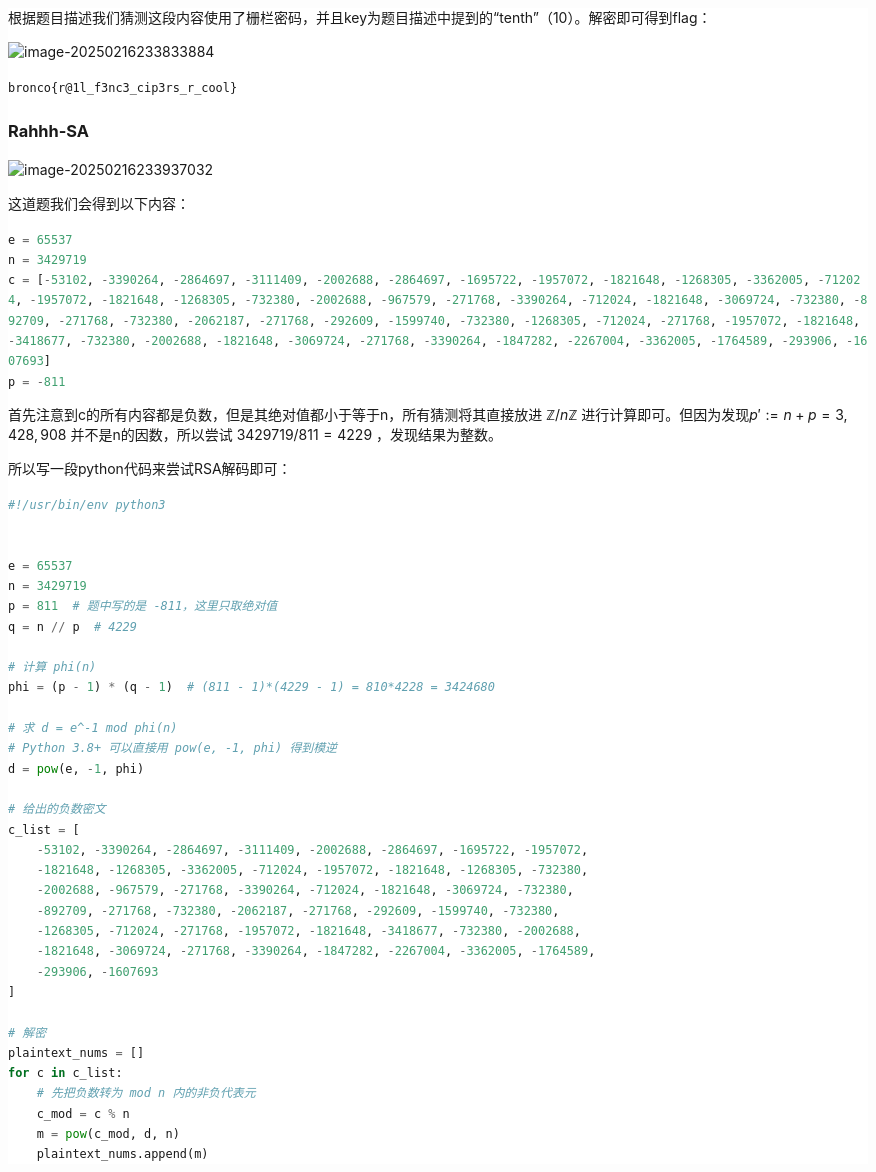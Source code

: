 根据题目描述我们猜测这段内容使用了栅栏密码，并且key为题目描述中提到的“tenth”（10）。解密即可得到flag：

![image-20250216233833884](https://raw.githubusercontent.com/archer-baiyi/Picture/main/image-20250216233833884.png)

```
bronco{r@1l_f3nc3_cip3rs_r_cool}
```





### Rahhh-SA

![image-20250216233937032](https://raw.githubusercontent.com/archer-baiyi/Picture/main/image-20250216233937032.png)

这道题我们会得到以下内容：

```python
e = 65537
n = 3429719
c = [-53102, -3390264, -2864697, -3111409, -2002688, -2864697, -1695722, -1957072, -1821648, -1268305, -3362005, -712024, -1957072, -1821648, -1268305, -732380, -2002688, -967579, -271768, -3390264, -712024, -1821648, -3069724, -732380, -892709, -271768, -732380, -2062187, -271768, -292609, -1599740, -732380, -1268305, -712024, -271768, -1957072, -1821648, -3418677, -732380, -2002688, -1821648, -3069724, -271768, -3390264, -1847282, -2267004, -3362005, -1764589, -293906, -1607693]
p = -811
```

首先注意到c的所有内容都是负数，但是其绝对值都小于等于n，所有猜测将其直接放进 $\mathbb{Z}/n\mathbb{Z}$ 进行计算即可。但因为发现$p' := n+p = 3,428,908$ 并不是n的因数，所以尝试 $3429719/811=4229$ ，发现结果为整数。

所以写一段python代码来尝试RSA解码即可：

```python
#!/usr/bin/env python3


e = 65537
n = 3429719
p = 811  # 题中写的是 -811，这里只取绝对值
q = n // p  # 4229

# 计算 phi(n)
phi = (p - 1) * (q - 1)  # (811 - 1)*(4229 - 1) = 810*4228 = 3424680

# 求 d = e^-1 mod phi(n)
# Python 3.8+ 可以直接用 pow(e, -1, phi) 得到模逆
d = pow(e, -1, phi)

# 给出的负数密文
c_list = [
    -53102, -3390264, -2864697, -3111409, -2002688, -2864697, -1695722, -1957072,
    -1821648, -1268305, -3362005, -712024, -1957072, -1821648, -1268305, -732380,
    -2002688, -967579, -271768, -3390264, -712024, -1821648, -3069724, -732380,
    -892709, -271768, -732380, -2062187, -271768, -292609, -1599740, -732380,
    -1268305, -712024, -271768, -1957072, -1821648, -3418677, -732380, -2002688,
    -1821648, -3069724, -271768, -3390264, -1847282, -2267004, -3362005, -1764589,
    -293906, -1607693
]

# 解密
plaintext_nums = []
for c in c_list:
    # 先把负数转为 mod n 内的非负代表元
    c_mod = c % n 
    m = pow(c_mod, d, n)
    plaintext_nums.append(m)
```